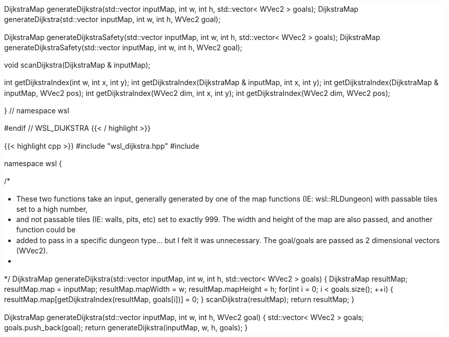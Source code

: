 DijkstraMap generateDijkstra(std::vector<int> inputMap, int w, int h, std::vector< WVec2<int> > goals);
DijkstraMap generateDijkstra(std::vector<int> inputMap, int w, int h, WVec2<int> goal);

DijkstraMap generateDijkstraSafety(std::vector<int> inputMap, int w, int h, std::vector< WVec2<int> > goals);
DijkstraMap generateDijkstraSafety(std::vector<int> inputMap, int w, int h, WVec2<int> goal);

void scanDijkstra(DijkstraMap & inputMap);

int getDijkstraIndex(int w, int x, int y);
int getDijkstraIndex(DijkstraMap & inputMap, int x, int y);
int getDijkstraIndex(DijkstraMap & inputMap, WVec2<int> pos);
int getDijkstraIndex(WVec2<int> dim, int x, int y);
int getDijkstraIndex(WVec2<int> dim, WVec2<int> pos);

} // namespace wsl

#endif // WSL_DIJKSTRA
{{< / highlight >}}

{{< highlight cpp >}}
#include "wsl_dijkstra.hpp"
#include <iostream>

namespace wsl
{

/*
 * These two functions take an input, generally generated by one of the map functions (IE: wsl::RLDungeon) with passable tiles set to a high number,
 * and not passable tiles (IE: walls, pits, etc) set to exactly 999. The width and height of the map are also passed, and another function could be
 * added to pass in a specific dungeon type... but I felt it was unnecessary. The goal/goals are passed as 2 dimensional vectors (WVec2).
 *
 */
DijkstraMap generateDijkstra(std::vector<int> inputMap, int w, int h, std::vector< WVec2<int> > goals)
{
	DijkstraMap resultMap;
	resultMap.map = inputMap;
	resultMap.mapWidth = w;
	resultMap.mapHeight = h;
	for(int i = 0; i < goals.size(); ++i)
	{
		resultMap.map[getDijkstraIndex(resultMap, goals[i])] = 0;
	}
	scanDijkstra(resultMap);
	return resultMap;
}

DijkstraMap generateDijkstra(std::vector<int> inputMap, int w, int h, WVec2<int> goal)
{
	std::vector< WVec2<int> > goals;
	goals.push_back(goal);
	return generateDijkstra(inputMap, w, h, goals);
}

